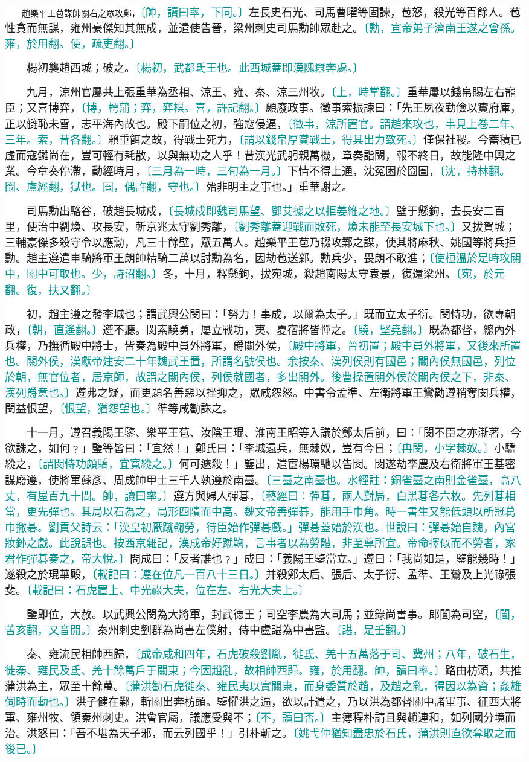  　　趙樂平王苞謀帥關右之眾攻鄴，</font><font size=4px color="#009090"><font size=4px>〔帥，讀曰率，下同。〕</font></font><font size=4px>左長史石光、司馬曹曜等固諫，苞怒，殺光等百餘人。苞性貪而無謀，雍州豪傑知其無成，並遣使告晉，梁州刺史司馬勳帥眾赴之。</font><font size=4px color="#009090"><font size=4px>〔勳，宣帝弟子濟南王遂之曾孫。雍，於用翻。使，疏吏翻。〕</font></font><font size=4px>

 　　楊初襲趙西城；破之。</font><font size=4px color="#009090"><font size=4px>〔楊初，武都氐王也。此西城蓋即漢隗囂奔處。〕</font></font><font size=4px>

 　　九月，涼州官屬共上張重華為丞相、涼王、雍、秦、涼三州牧。</font><font size=4px color="#009090"><font size=4px>〔上，時掌翻。〕</font></font><font size=4px>重華屢以錢帛賜左右寵臣；又喜博弈，</font><font size=4px color="#009090"><font size=4px>〔博，樗蒲；弈，弈棋。喜，許記翻。〕</font></font><font size=4px>頗廢政事。徵事索振諫曰：「先王夙夜勤儉以實府庫，正以讎恥未雪，志平海內故也。殿下嗣位之初，強寇侵逼，</font><font size=4px color="#009090"><font size=4px>〔徵事，涼所置官。謂趙來攻也，事見上卷二年、三年。索，昔各翻。〕</font></font><font size=4px>賴重餌之故，得戰士死力，</font><font size=4px color="#009090"><font size=4px>〔謂以錢帛厚賞戰士，得其出力致死。〕</font></font><font size=4px>僅保社稷。今蓄積已虛而寇讎尚在，豈可輕有耗散，以與無功之人乎！昔漢光武躬親萬機，章奏詣闕，報不終日，故能隆中興之業。今章奏停滯，動經時月，</font><font size=4px color="#009090"><font size=4px>〔三月為一時，三旬為一月。〕</font></font><font size=4px>下情不得上通，沈冤困於囹圄，</font><font size=4px color="#009090"><font size=4px>〔沈，持林翻。囹、盧經翻，獄也。圄，偶許翻，守也。〕</font></font><font size=4px>殆非明主之事也。」重華謝之。

 　　司馬勳出駱谷，破趙長城戍，</font><font size=4px color="#009090"><font size=4px>〔長城戍即魏司馬望、鄧艾據之以拒姜維之地。〕</font></font><font size=4px>壁于懸鉤，去長安二百里，使治中劉煥、攻長安，斬京兆太守劉秀離，</font><font size=4px color="#009090"><font size=4px>〔劉秀離蓋迎戰而敗死，煥未能至長安城下也。〕</font></font><font size=4px>又拔賀城；三輔豪傑多殺守令以應勳，凡三十餘壁，眾五萬人。趙樂平王苞乃輟攻鄴之謀，使其將麻秋、姚國等將兵拒勳。趙主遵遣車騎將軍王朗帥精騎二萬以討勳為名，因劫苞送鄴。勳兵少，畏朗不敢進；</font><font size=4px color="#009090"><font size=4px>〔使桓溫於是時攻關中，關中可取也。少，詩沼翻。〕</font></font><font size=4px>冬，十月，釋懸鉤，拔宛城，殺趙南陽太守袁景，復還梁州。</font><font size=4px color="#009090"><font size=4px>〔宛，於元翻。復，扶又翻。〕</font></font><font size=4px>

 　　初，趙主遵之發李城也；謂武興公閔曰：「努力！事成，以爾為太子。」既而立太子衍。閔恃功，欲專朝政，</font><font size=4px color="#009090"><font size=4px>〔朝，直遙翻。〕</font></font><font size=4px>遵不聽。閔素驍勇，屢立戰功，夷、夏宿將皆憚之。</font><font size=4px color="#009090"><font size=4px>〔驍，堅堯翻。〕</font></font><font size=4px>既為都督，總內外兵權，乃撫循殿中將士，皆奏為殿中員外將軍，爵關外侯，</font><font size=4px color="#009090"><font size=4px>〔殿中將軍，晉初置；殿中員外將軍，又後來所置也。關外侯，漢獻帝建安二十年魏武王置，所謂名號侯也。余按秦、漢列侯則有國邑；關內侯無國邑，列位於朝，無官位者，居京師，故謂之關內侯，列侯就國者，多出關外。後曹操置關外侯於關內侯之下，非秦、漢列爵意也。〕</font></font><font size=4px>遵弗之疑，而更題名善惡以挫抑之，眾咸怨怒。中書令孟準、左衛將軍王鸞勸遵稍奪閔兵權，閔益恨望，</font><font size=4px color="#009090"><font size=4px>〔恨望，猶怨望也。〕</font></font><font size=4px>準等咸勸誅之。

 　　十一月，遵召義陽王鑒、樂平王苞、汝陰王琨、淮南王昭等入議於鄭太后前，曰：「閔不臣之亦漸著，今欲誅之，如何﹖」鑒等皆曰：「宜然！」鄭氏曰：「李城還兵，無棘奴，豈有今日；</font><font size=4px color="#009090"><font size=4px>〔冉閔，小字棘奴。〕</font></font><font size=4px>小驕縱之，</font><font size=4px color="#009090"><font size=4px>〔謂閔恃功頗驕，宜寬縱之。〕</font></font><font size=4px>何可遽殺！」鑒出，遣宦楊環馳以告閔。閔遂劫李農及右衛將軍王基密謀廢遵，使將軍蘇彥、周成帥甲士三千人執遵於南臺。</font><font size=4px color="#009090"><font size=4px>〔三臺之南臺也。水經註：銅雀臺之南則金雀臺，高八丈，有屋百九十間。帥，讀曰率。〕</font></font><font size=4px>遵方與婦人彈碁，</font><font size=4px color="#009090"><font size=4px>〔藝經曰：彈碁，兩人對局，白黑碁各六枚。先列碁相當，更先彈也。其局以石為之，局形四隤而中高。魏文帝善彈碁，能用手巾角。時一書生又能低頭以所冠葛巾撇碁。劉貢父詩云：「漢皇初厭蹴鞠勞，待臣始作彈碁戲。」彈碁蓋始於漢也。世說曰：彈碁始自魏，內宮妝釥之戲。此說誤也。按西京雜記，漢成帝好蹴鞠，言事者以為勞體，非至尊所宜。帝命擇似而不勞者，家君作彈碁奏之，帝大悅。〕</font></font><font size=4px>問成曰：「反者誰也﹖」成曰：「義陽王鑒當立。」遵曰：「我尚如是，鑒能幾時！」遂殺之於琨華殿，</font><font size=4px color="#009090"><font size=4px>〔載記曰：遵在位凡一百八十三日。〕</font></font><font size=4px>并殺鄭太后、張后、太子衍、孟準、王鸞及上光祿張斐。</font><font size=4px color="#009090"><font size=4px>〔載記曰：石虎置上、中光祿大夫，位在左、右光大夫上。〕</font></font><font size=4px>

 　　鑒即位，大赦。以武興公閔為大將軍，封武德王；司空李農為大司馬；並錄尚書事。郎闓為司空，</font><font size=4px color="#009090"><font size=4px>〔闓，苦亥翻，又音開。〕</font></font><font size=4px>秦州刺史劉群為尚書左僕射，侍中盧諶為中書監。</font><font size=4px color="#009090"><font size=4px>〔諶，是壬翻。〕</font></font><font size=4px>

 　　秦、雍流民相帥西歸，</font><font size=4px color="#009090"><font size=4px>〔成帝咸和四年，石虎破殺劉胤，徙氐、羌十五萬落于司、冀州；八年，破石生，徙秦、雍民及氐、羌十餘萬戶于關東；今因趙亂，故相帥西歸。雍，於用翻。帥，讀曰率。〕</font></font><font size=4px>路由枋頭，共推蒲洪為主，眾至十餘萬。</font><font size=4px color="#009090"><font size=4px>〔蒲洪勸石虎徙秦、雍民夷以實關東，而身委質於趙，及趙之亂，得因以為資；姦雄伺時而動也。〕</font></font><font size=4px>洪子健在鄴，斬關出奔枋頭。鑒懼洪之逼，欲以計遣之，乃以洪為都督關中諸軍事、征西大將軍、雍州牧、領秦州刺史。洪會官屬，議應受與不；</font><font size=4px color="#009090"><font size=4px>〔不，讀曰否。〕</font></font><font size=4px>主簿程朴請且與趙連和，如列國分境而治。洪怒曰：「吾不堪為天子邪，而云列國乎！」引朴斬之。</font><font size=4px color="#009090"><font size=4px>〔姚弋仲猶知盡忠於石氏，蒲洪則直欲奪取之而後已。〕</font></font><font size=4px>

